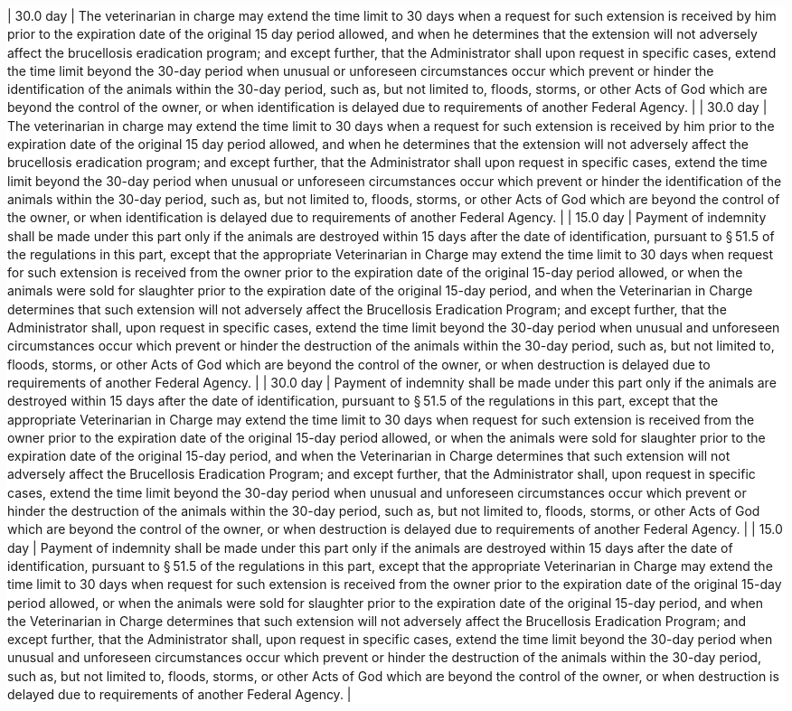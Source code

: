 | 30.0 day   | The veterinarian in charge may extend the time limit to 30 days when a request for such extension is received by him prior to the expiration date of the original 15 day period allowed, and when he determines that the extension will not adversely affect the brucellosis eradication program; and except further, that the Administrator shall upon request in specific cases, extend the time limit beyond the 30-day period when unusual or unforeseen circumstances occur which prevent or hinder the identification of the animals within the 30-day period, such as, but not limited to, floods, storms, or other Acts of God which are beyond the control of the owner, or when identification is delayed due to requirements of another Federal Agency.                                                                                                                                                                                                                                                                                                                                                                 |
| 30.0 day   | The veterinarian in charge may extend the time limit to 30 days when a request for such extension is received by him prior to the expiration date of the original 15 day period allowed, and when he determines that the extension will not adversely affect the brucellosis eradication program; and except further, that the Administrator shall upon request in specific cases, extend the time limit beyond the 30-day period when unusual or unforeseen circumstances occur which prevent or hinder the identification of the animals within the 30-day period, such as, but not limited to, floods, storms, or other Acts of God which are beyond the control of the owner, or when identification is delayed due to requirements of another Federal Agency.                                                                                                                                                                                                                                                                                                                                                                 |
| 15.0 day   | Payment of indemnity shall be made under this part only if the animals are destroyed within 15 days after the date of identification, pursuant to &#167;&#8201;51.5 of the regulations in this part, except that the appropriate Veterinarian in Charge may extend the time limit to 30 days when request for such extension is received from the owner prior to the expiration date of the original 15-day period allowed, or when the animals were sold for slaughter prior to the expiration date of the original 15-day period, and when the Veterinarian in Charge determines that such extension will not adversely affect the Brucellosis Eradication Program; and except further, that the Administrator shall, upon request in specific cases, extend the time limit beyond the 30-day period when unusual and unforeseen circumstances occur which prevent or hinder the destruction of the animals within the 30-day period, such as, but not limited to, floods, storms, or other Acts of God which are beyond the control of the owner, or when destruction is delayed due to requirements of another Federal Agency. |
| 30.0 day   | Payment of indemnity shall be made under this part only if the animals are destroyed within 15 days after the date of identification, pursuant to &#167;&#8201;51.5 of the regulations in this part, except that the appropriate Veterinarian in Charge may extend the time limit to 30 days when request for such extension is received from the owner prior to the expiration date of the original 15-day period allowed, or when the animals were sold for slaughter prior to the expiration date of the original 15-day period, and when the Veterinarian in Charge determines that such extension will not adversely affect the Brucellosis Eradication Program; and except further, that the Administrator shall, upon request in specific cases, extend the time limit beyond the 30-day period when unusual and unforeseen circumstances occur which prevent or hinder the destruction of the animals within the 30-day period, such as, but not limited to, floods, storms, or other Acts of God which are beyond the control of the owner, or when destruction is delayed due to requirements of another Federal Agency. |
| 15.0 day   | Payment of indemnity shall be made under this part only if the animals are destroyed within 15 days after the date of identification, pursuant to &#167;&#8201;51.5 of the regulations in this part, except that the appropriate Veterinarian in Charge may extend the time limit to 30 days when request for such extension is received from the owner prior to the expiration date of the original 15-day period allowed, or when the animals were sold for slaughter prior to the expiration date of the original 15-day period, and when the Veterinarian in Charge determines that such extension will not adversely affect the Brucellosis Eradication Program; and except further, that the Administrator shall, upon request in specific cases, extend the time limit beyond the 30-day period when unusual and unforeseen circumstances occur which prevent or hinder the destruction of the animals within the 30-day period, such as, but not limited to, floods, storms, or other Acts of God which are beyond the control of the owner, or when destruction is delayed due to requirements of another Federal Agency. |